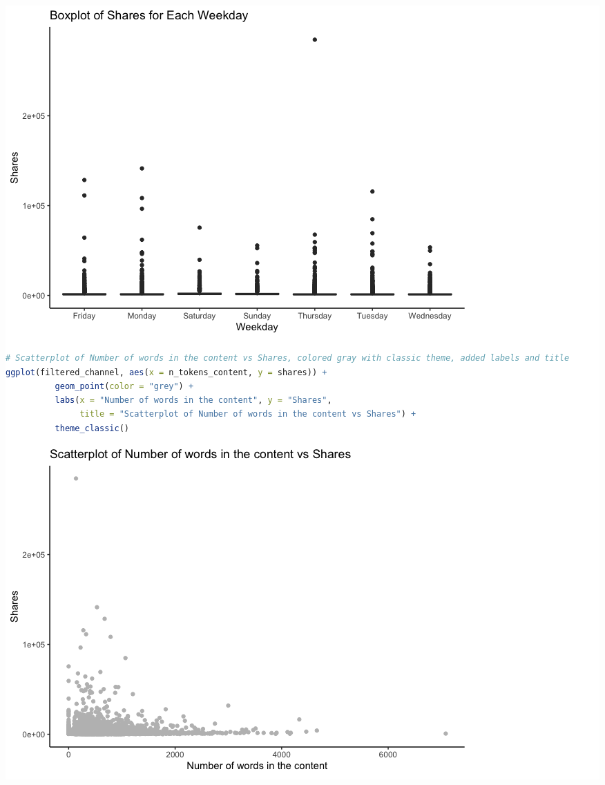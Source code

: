 ![](./images/graphsJT-1.png)

``` r
# Scatterplot of Number of words in the content vs Shares, colored gray with classic theme, added labels and title
ggplot(filtered_channel, aes(x = n_tokens_content, y = shares)) + 
          geom_point(color = "grey") +
          labs(x = "Number of words in the content", y = "Shares", 
               title = "Scatterplot of Number of words in the content vs Shares") +
          theme_classic()
```

![](./images/graphsJT-2.png)
